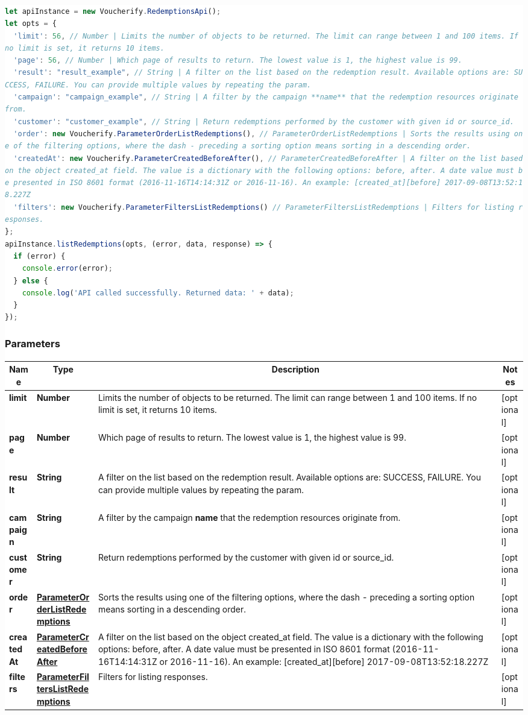 ```javascript
let apiInstance = new Voucherify.RedemptionsApi();
let opts = {
  'limit': 56, // Number | Limits the number of objects to be returned. The limit can range between 1 and 100 items. If no limit is set, it returns 10 items.
  'page': 56, // Number | Which page of results to return. The lowest value is 1, the highest value is 99.
  'result': "result_example", // String | A filter on the list based on the redemption result. Available options are: SUCCESS, FAILURE. You can provide multiple values by repeating the param.
  'campaign': "campaign_example", // String | A filter by the campaign **name** that the redemption resources originate from.
  'customer': "customer_example", // String | Return redemptions performed by the customer with given id or source_id.
  'order': new Voucherify.ParameterOrderListRedemptions(), // ParameterOrderListRedemptions | Sorts the results using one of the filtering options, where the dash - preceding a sorting option means sorting in a descending order.
  'createdAt': new Voucherify.ParameterCreatedBeforeAfter(), // ParameterCreatedBeforeAfter | A filter on the list based on the object created_at field. The value is a dictionary with the following options: before, after. A date value must be presented in ISO 8601 format (2016-11-16T14:14:31Z or 2016-11-16). An example: [created_at][before] 2017-09-08T13:52:18.227Z
  'filters': new Voucherify.ParameterFiltersListRedemptions() // ParameterFiltersListRedemptions | Filters for listing responses.
};
apiInstance.listRedemptions(opts, (error, data, response) => {
  if (error) {
    console.error(error);
  } else {
    console.log('API called successfully. Returned data: ' + data);
  }
});
```

### Parameters


Name | Type | Description  | Notes
------------- | ------------- | ------------- | -------------
 **limit** | **Number**| Limits the number of objects to be returned. The limit can range between 1 and 100 items. If no limit is set, it returns 10 items. | [optional] 
 **page** | **Number**| Which page of results to return. The lowest value is 1, the highest value is 99. | [optional] 
 **result** | **String**| A filter on the list based on the redemption result. Available options are: SUCCESS, FAILURE. You can provide multiple values by repeating the param. | [optional] 
 **campaign** | **String**| A filter by the campaign **name** that the redemption resources originate from. | [optional] 
 **customer** | **String**| Return redemptions performed by the customer with given id or source_id. | [optional] 
 **order** | [**ParameterOrderListRedemptions**](.md)| Sorts the results using one of the filtering options, where the dash - preceding a sorting option means sorting in a descending order. | [optional] 
 **createdAt** | [**ParameterCreatedBeforeAfter**](.md)| A filter on the list based on the object created_at field. The value is a dictionary with the following options: before, after. A date value must be presented in ISO 8601 format (2016-11-16T14:14:31Z or 2016-11-16). An example: [created_at][before] 2017-09-08T13:52:18.227Z | [optional] 
 **filters** | [**ParameterFiltersListRedemptions**](.md)| Filters for listing responses. | [optional] 
